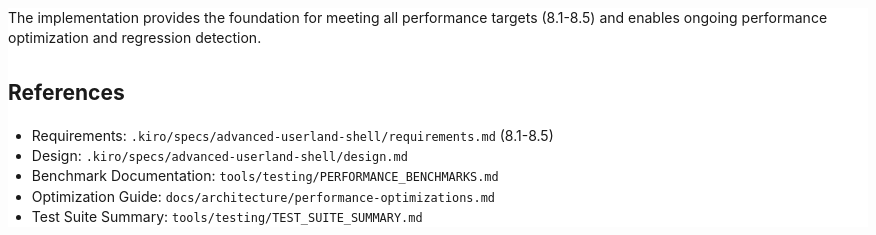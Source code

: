 The implementation provides the foundation for meeting all performance targets (8.1-8.5) and enables ongoing performance optimization and regression detection.

## References

- Requirements: `.kiro/specs/advanced-userland-shell/requirements.md` (8.1-8.5)
- Design: `.kiro/specs/advanced-userland-shell/design.md`
- Benchmark Documentation: `tools/testing/PERFORMANCE_BENCHMARKS.md`
- Optimization Guide: `docs/architecture/performance-optimizations.md`
- Test Suite Summary: `tools/testing/TEST_SUITE_SUMMARY.md`
